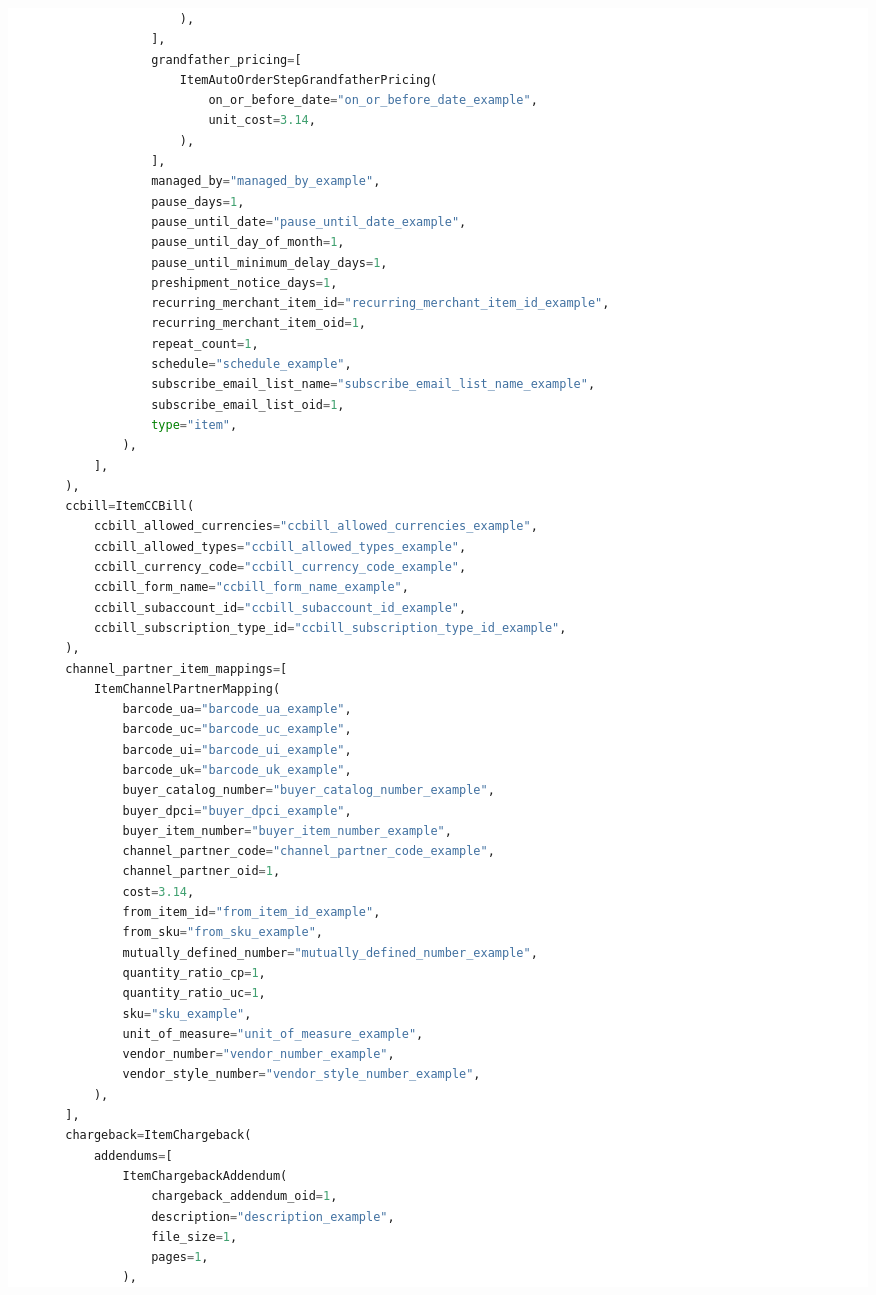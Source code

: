 ```python
                        ),
                    ],
                    grandfather_pricing=[
                        ItemAutoOrderStepGrandfatherPricing(
                            on_or_before_date="on_or_before_date_example",
                            unit_cost=3.14,
                        ),
                    ],
                    managed_by="managed_by_example",
                    pause_days=1,
                    pause_until_date="pause_until_date_example",
                    pause_until_day_of_month=1,
                    pause_until_minimum_delay_days=1,
                    preshipment_notice_days=1,
                    recurring_merchant_item_id="recurring_merchant_item_id_example",
                    recurring_merchant_item_oid=1,
                    repeat_count=1,
                    schedule="schedule_example",
                    subscribe_email_list_name="subscribe_email_list_name_example",
                    subscribe_email_list_oid=1,
                    type="item",
                ),
            ],
        ),
        ccbill=ItemCCBill(
            ccbill_allowed_currencies="ccbill_allowed_currencies_example",
            ccbill_allowed_types="ccbill_allowed_types_example",
            ccbill_currency_code="ccbill_currency_code_example",
            ccbill_form_name="ccbill_form_name_example",
            ccbill_subaccount_id="ccbill_subaccount_id_example",
            ccbill_subscription_type_id="ccbill_subscription_type_id_example",
        ),
        channel_partner_item_mappings=[
            ItemChannelPartnerMapping(
                barcode_ua="barcode_ua_example",
                barcode_uc="barcode_uc_example",
                barcode_ui="barcode_ui_example",
                barcode_uk="barcode_uk_example",
                buyer_catalog_number="buyer_catalog_number_example",
                buyer_dpci="buyer_dpci_example",
                buyer_item_number="buyer_item_number_example",
                channel_partner_code="channel_partner_code_example",
                channel_partner_oid=1,
                cost=3.14,
                from_item_id="from_item_id_example",
                from_sku="from_sku_example",
                mutually_defined_number="mutually_defined_number_example",
                quantity_ratio_cp=1,
                quantity_ratio_uc=1,
                sku="sku_example",
                unit_of_measure="unit_of_measure_example",
                vendor_number="vendor_number_example",
                vendor_style_number="vendor_style_number_example",
            ),
        ],
        chargeback=ItemChargeback(
            addendums=[
                ItemChargebackAddendum(
                    chargeback_addendum_oid=1,
                    description="description_example",
                    file_size=1,
                    pages=1,
                ),
```